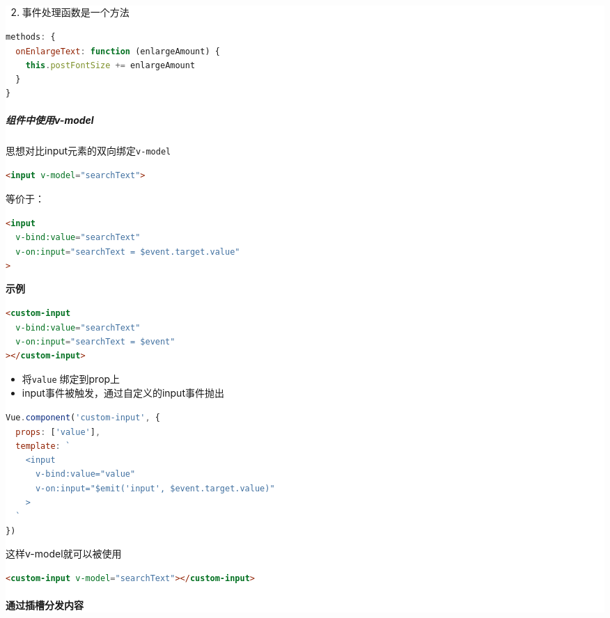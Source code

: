 2. 事件处理函数是一个方法

```js
methods: {
  onEnlargeText: function (enlargeAmount) {
    this.postFontSize += enlargeAmount
  }
}
```

##### 组件中使用v-model

思想对比input元素的双向绑定`v-model`

```html
<input v-model="searchText">
```

等价于：

```html
<input
  v-bind:value="searchText"
  v-on:input="searchText = $event.target.value"
>
```

 **示例**

```html
<custom-input
  v-bind:value="searchText"
  v-on:input="searchText = $event"
></custom-input>
```

- 将`value` 绑定到prop上
- input事件被触发，通过自定义的input事件抛出

```js
Vue.component('custom-input', {
  props: ['value'],
  template: `
    <input
      v-bind:value="value"
      v-on:input="$emit('input', $event.target.value)"
    >
  `
})
```

这样v-model就可以被使用

```html
<custom-input v-model="searchText"></custom-input>
```

#### 通过插槽分发内容
